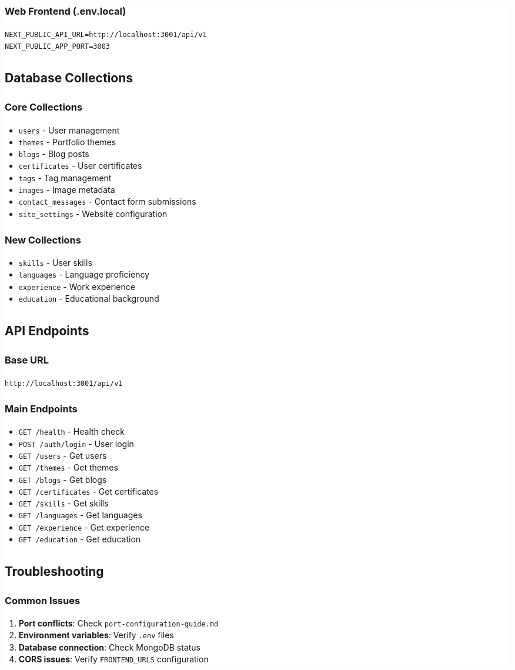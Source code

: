 ### Web Frontend (.env.local)
```env
NEXT_PUBLIC_API_URL=http://localhost:3001/api/v1
NEXT_PUBLIC_APP_PORT=3003
```

## Database Collections

### Core Collections
- `users` - User management
- `themes` - Portfolio themes
- `blogs` - Blog posts
- `certificates` - User certificates
- `tags` - Tag management
- `images` - Image metadata
- `contact_messages` - Contact form submissions
- `site_settings` - Website configuration

### New Collections
- `skills` - User skills
- `languages` - Language proficiency
- `experience` - Work experience
- `education` - Educational background

## API Endpoints

### Base URL
```
http://localhost:3001/api/v1
```

### Main Endpoints
- `GET /health` - Health check
- `POST /auth/login` - User login
- `GET /users` - Get users
- `GET /themes` - Get themes
- `GET /blogs` - Get blogs
- `GET /certificates` - Get certificates
- `GET /skills` - Get skills
- `GET /languages` - Get languages
- `GET /experience` - Get experience
- `GET /education` - Get education

## Troubleshooting

### Common Issues
1. **Port conflicts**: Check `port-configuration-guide.md`
2. **Environment variables**: Verify `.env` files
3. **Database connection**: Check MongoDB status
4. **CORS issues**: Verify `FRONTEND_URLS` configuration
